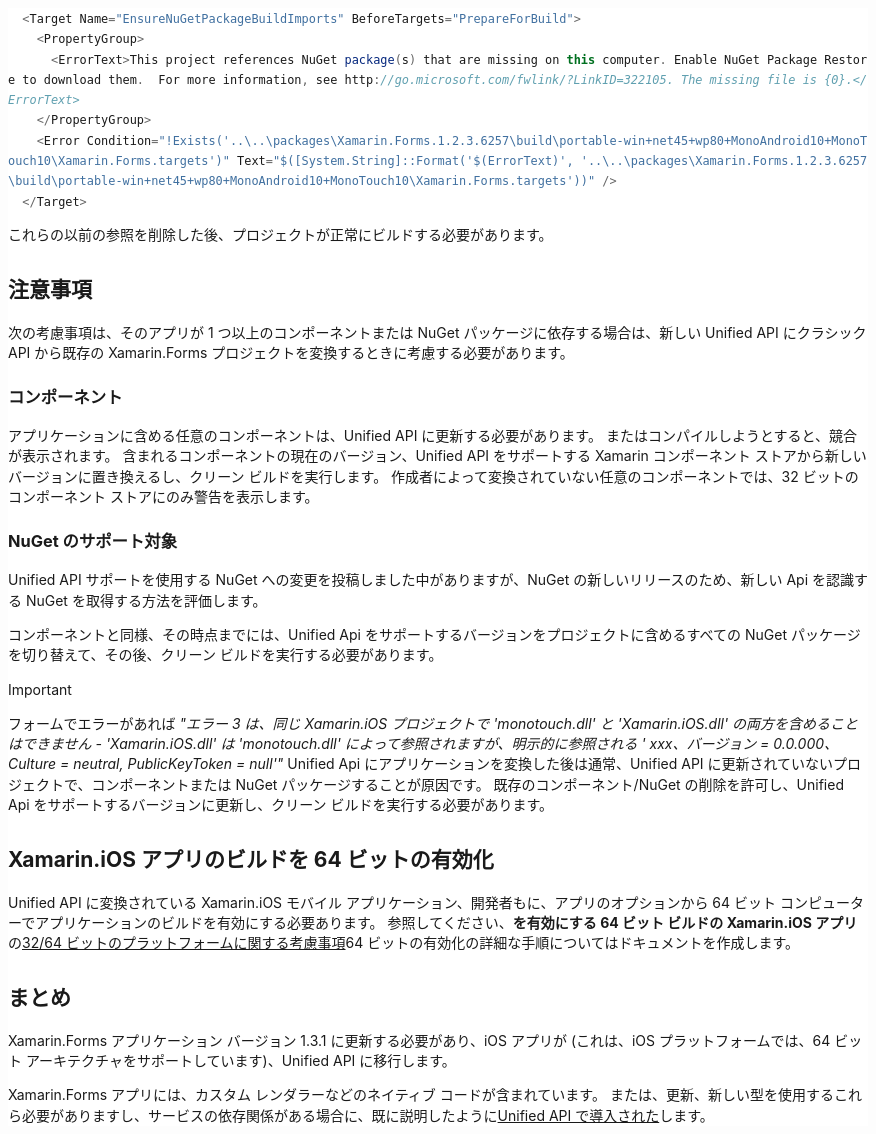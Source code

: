 ```csharp
  <Target Name="EnsureNuGetPackageBuildImports" BeforeTargets="PrepareForBuild">
    <PropertyGroup>
      <ErrorText>This project references NuGet package(s) that are missing on this computer. Enable NuGet Package Restore to download them.  For more information, see http://go.microsoft.com/fwlink/?LinkID=322105. The missing file is {0}.</ErrorText>
    </PropertyGroup>
    <Error Condition="!Exists('..\..\packages\Xamarin.Forms.1.2.3.6257\build\portable-win+net45+wp80+MonoAndroid10+MonoTouch10\Xamarin.Forms.targets')" Text="$([System.String]::Format('$(ErrorText)', '..\..\packages\Xamarin.Forms.1.2.3.6257\build\portable-win+net45+wp80+MonoAndroid10+MonoTouch10\Xamarin.Forms.targets'))" />
  </Target>
```

これらの以前の参照を削除した後、プロジェクトが正常にビルドする必要があります。

## <a name="considerations"></a>注意事項

次の考慮事項は、そのアプリが 1 つ以上のコンポーネントまたは NuGet パッケージに依存する場合は、新しい Unified API にクラシック API から既存の Xamarin.Forms プロジェクトを変換するときに考慮する必要があります。

### <a name="components"></a>コンポーネント

アプリケーションに含める任意のコンポーネントは、Unified API に更新する必要があります。 またはコンパイルしようとすると、競合が表示されます。 含まれるコンポーネントの現在のバージョン、Unified API をサポートする Xamarin コンポーネント ストアから新しいバージョンに置き換えるし、クリーン ビルドを実行します。 作成者によって変換されていない任意のコンポーネントでは、32 ビットのコンポーネント ストアにのみ警告を表示します。

### <a name="nuget-support"></a>NuGet のサポート対象

Unified API サポートを使用する NuGet への変更を投稿しました中がありますが、NuGet の新しいリリースのため、新しい Api を認識する NuGet を取得する方法を評価します。

コンポーネントと同様、その時点までには、Unified Api をサポートするバージョンをプロジェクトに含めるすべての NuGet パッケージを切り替えて、その後、クリーン ビルドを実行する必要があります。

> [!IMPORTANT]
> フォームでエラーがあれば _"エラー 3 は、同じ Xamarin.iOS プロジェクトで 'monotouch.dll' と 'Xamarin.iOS.dll' の両方を含めることはできません - 'Xamarin.iOS.dll' は 'monotouch.dll' によって参照されますが、明示的に参照される ' xxx、バージョン = 0.0.000、Culture = neutral, PublicKeyToken = null'"_ Unified Api にアプリケーションを変換した後は通常、Unified API に更新されていないプロジェクトで、コンポーネントまたは NuGet パッケージすることが原因です。 既存のコンポーネント/NuGet の削除を許可し、Unified Api をサポートするバージョンに更新し、クリーン ビルドを実行する必要があります。

## <a name="enabling-64-bit-builds-of-xamarinios-apps"></a>Xamarin.iOS アプリのビルドを 64 ビットの有効化

Unified API に変換されている Xamarin.iOS モバイル アプリケーション、開発者もに、アプリのオプションから 64 ビット コンピューターでアプリケーションのビルドを有効にする必要あります。 参照してください、**を有効にする 64 ビット ビルドの Xamarin.iOS アプリ**の[32/64 ビットのプラットフォームに関する考慮事項](~/cross-platform/macios/32-and-64/index.md#enable-64)64 ビットの有効化の詳細な手順についてはドキュメントを作成します。

## <a name="summary"></a>まとめ

Xamarin.Forms アプリケーション バージョン 1.3.1 に更新する必要があり、iOS アプリが (これは、iOS プラットフォームでは、64 ビット アーキテクチャをサポートしています)、Unified API に移行します。

Xamarin.Forms アプリには、カスタム レンダラーなどのネイティブ コードが含まれています。 または、更新、新しい型を使用するこれら必要がありますし、サービスの依存関係がある場合に、既に説明したように[Unified API で導入された](~/cross-platform/macios/index.md)します。
